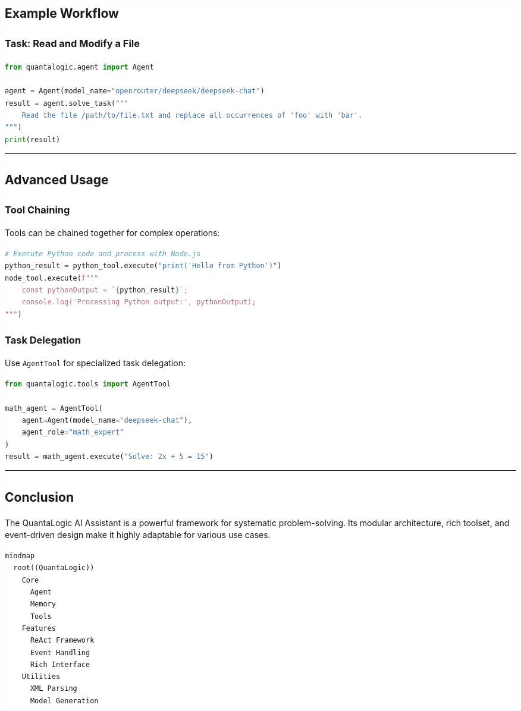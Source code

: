 
## Example Workflow

### Task: Read and Modify a File

```python
from quantalogic.agent import Agent

agent = Agent(model_name="openrouter/deepseek/deepseek-chat")
result = agent.solve_task("""
    Read the file /path/to/file.txt and replace all occurrences of 'foo' with 'bar'.
""")
print(result)
```

---

## Advanced Usage

### Tool Chaining
Tools can be chained together for complex operations:

```python
# Execute Python code and process with Node.js
python_result = python_tool.execute("print('Hello from Python')")
node_tool.execute(f"""
    const pythonOutput = `{python_result}`;
    console.log('Processing Python output:', pythonOutput);
""")
```

### Task Delegation
Use `AgentTool` for specialized task delegation:

```python
from quantalogic.tools import AgentTool

math_agent = AgentTool(
    agent=Agent(model_name="deepseek-chat"),
    agent_role="math_expert"
)
result = math_agent.execute("Solve: 2x + 5 = 15")
```

---

## Conclusion

The QuantaLogic AI Assistant is a powerful framework for systematic problem-solving. Its modular architecture, rich toolset, and event-driven design make it highly adaptable for various use cases.

```mermaid
mindmap
  root((QuantaLogic))
    Core
      Agent
      Memory
      Tools
    Features
      ReAct Framework
      Event Handling
      Rich Interface
    Utilities
      XML Parsing
      Model Generation
```